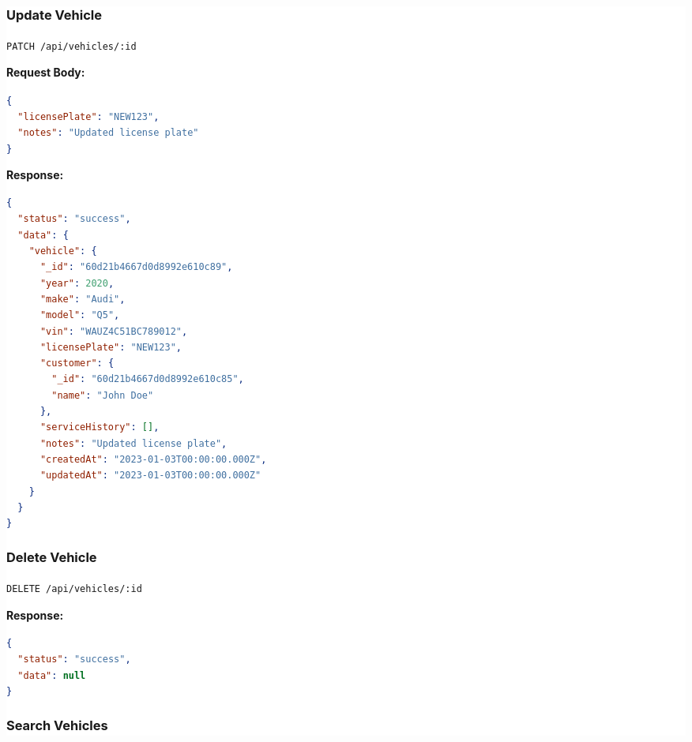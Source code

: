 ### Update Vehicle

```
PATCH /api/vehicles/:id
```

**Request Body:**
```json
{
  "licensePlate": "NEW123",
  "notes": "Updated license plate"
}
```

**Response:**
```json
{
  "status": "success",
  "data": {
    "vehicle": {
      "_id": "60d21b4667d0d8992e610c89",
      "year": 2020,
      "make": "Audi",
      "model": "Q5",
      "vin": "WAUZ4C51BC789012",
      "licensePlate": "NEW123",
      "customer": {
        "_id": "60d21b4667d0d8992e610c85",
        "name": "John Doe"
      },
      "serviceHistory": [],
      "notes": "Updated license plate",
      "createdAt": "2023-01-03T00:00:00.000Z",
      "updatedAt": "2023-01-03T00:00:00.000Z"
    }
  }
}
```

### Delete Vehicle

```
DELETE /api/vehicles/:id
```

**Response:**
```json
{
  "status": "success",
  "data": null
}
```

### Search Vehicles
